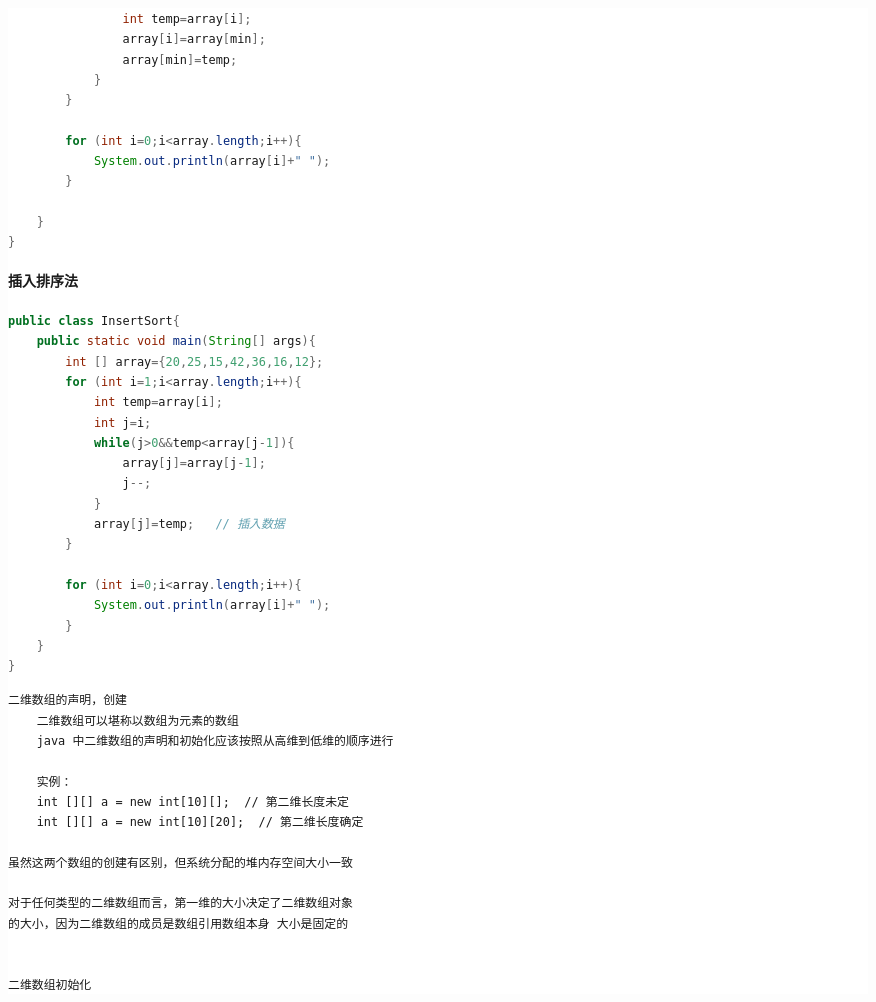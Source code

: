 ```java	
                int temp=array[i];
                array[i]=array[min];
                array[min]=temp;            
            }            
        }        
        
        for (int i=0;i<array.length;i++){
            System.out.println(array[i]+" ");
        }
        
    }
}
```
	

#### 插入排序法
```java	
public class InsertSort{
    public static void main(String[] args){
        int [] array={20,25,15,42,36,16,12};    
        for (int i=1;i<array.length;i++){
            int temp=array[i];
            int j=i;
            while(j>0&&temp<array[j-1]){
                array[j]=array[j-1];
                j--;            
            }       
            array[j]=temp;   // 插入数据 
        }
        
        for (int i=0;i<array.length;i++){
            System.out.println(array[i]+" ");        
        }        
    }
}
```
	
	
	
	二维数组的声明，创建
	    二维数组可以堪称以数组为元素的数组
	    java 中二维数组的声明和初始化应该按照从高维到低维的顺序进行
	    
	    实例：
	    int [][] a = new int[10][];  // 第二维长度未定
	    int [][] a = new int[10][20];  // 第二维长度确定
	    
	虽然这两个数组的创建有区别，但系统分配的堆内存空间大小一致
	
	对于任何类型的二维数组而言，第一维的大小决定了二维数组对象
	的大小，因为二维数组的成员是数组引用数组本身 大小是固定的
	
	
	二维数组初始化
	